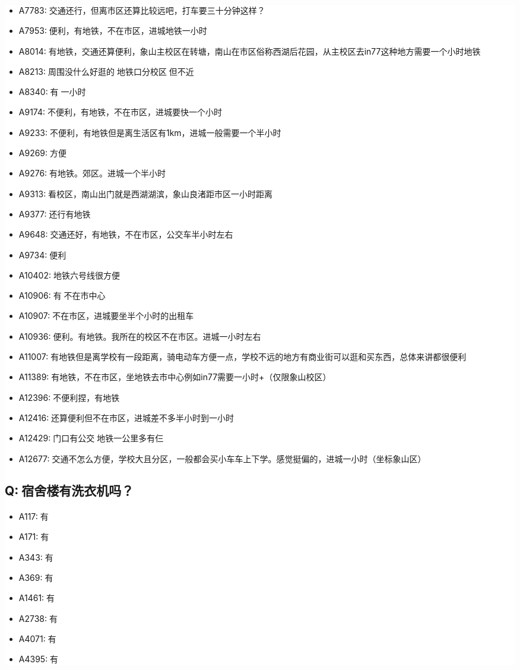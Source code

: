 - A7783: 交通还行，但离市区还算比较远吧，打车要三十分钟这样？

- A7953: 便利，有地铁，不在市区，进城地铁一小时

- A8014: 有地铁，交通还算便利，象山主校区在转塘，南山在市区俗称西湖后花园，从主校区去in77这种地方需要一个小时地铁

- A8213: 周围没什么好逛的 地铁口分校区 但不近

- A8340: 有 一小时

- A9174: 不便利，有地铁，不在市区，进城要快一个小时

- A9233: 不便利，有地铁但是离生活区有1km，进城一般需要一个半小时

- A9269: 方便

- A9276: 有地铁。郊区。进城一个半小时

- A9313: 看校区，南山出门就是西湖湖滨，象山良渚距市区一小时距离

- A9377: 还行有地铁

- A9648: 交通还好，有地铁，不在市区，公交车半小时左右

- A9734: 便利

- A10402: 地铁六号线很方便

- A10906: 有 不在市中心

- A10907: 不在市区，进城要坐半个小时的出租车

- A10936: 便利。有地铁。我所在的校区不在市区。进城一小时左右

- A11007: 有地铁但是离学校有一段距离，骑电动车方便一点，学校不远的地方有商业街可以逛和买东西，总体来讲都很便利

- A11389: 有地铁，不在市区，坐地铁去市中心例如in77需要一小时+（仅限象山校区）

- A12396: 不便利捏，有地铁

- A12416: 还算便利但不在市区，进城差不多半小时到一小时

- A12429: 门口有公交 地铁一公里多有仨

- A12677: 交通不怎么方便，学校大且分区，一般都会买小车车上下学。感觉挺偏的，进城一小时（坐标象山区）

## Q: 宿舍楼有洗衣机吗？

- A117: 有

- A171: 有

- A343: 有

- A369: 有

- A1461: 有

- A2738: 有

- A4071: 有

- A4395: 有
